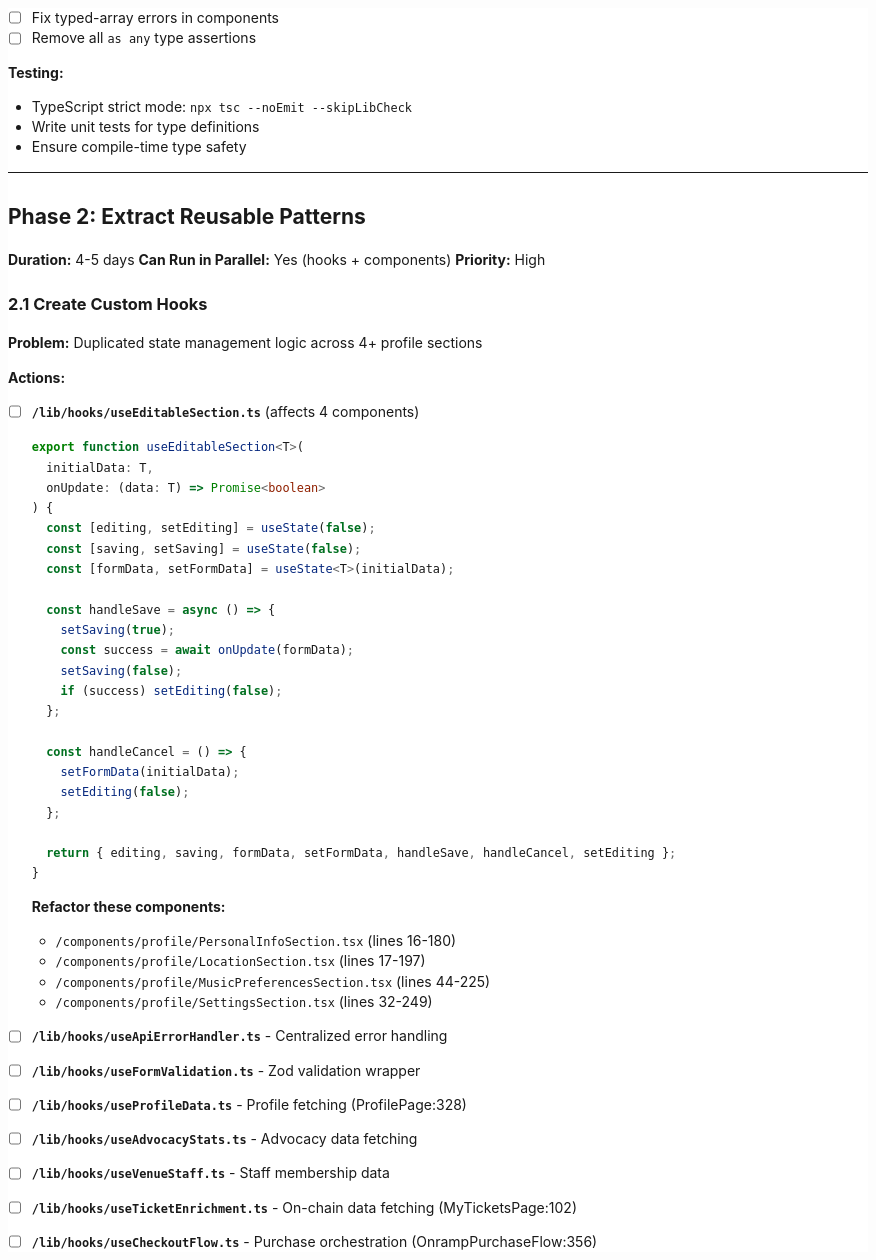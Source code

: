 - [ ] Fix typed-array errors in components
- [ ] Remove all `as any` type assertions

**Testing:**
- TypeScript strict mode: `npx tsc --noEmit --skipLibCheck`
- Write unit tests for type definitions
- Ensure compile-time type safety

---

## Phase 2: Extract Reusable Patterns

**Duration:** 4-5 days
**Can Run in Parallel:** Yes (hooks + components)
**Priority:** High

### 2.1 Create Custom Hooks

**Problem:** Duplicated state management logic across 4+ profile sections

**Actions:**
- [ ] **`/lib/hooks/useEditableSection.ts`** (affects 4 components)
  ```typescript
  export function useEditableSection<T>(
    initialData: T,
    onUpdate: (data: T) => Promise<boolean>
  ) {
    const [editing, setEditing] = useState(false);
    const [saving, setSaving] = useState(false);
    const [formData, setFormData] = useState<T>(initialData);

    const handleSave = async () => {
      setSaving(true);
      const success = await onUpdate(formData);
      setSaving(false);
      if (success) setEditing(false);
    };

    const handleCancel = () => {
      setFormData(initialData);
      setEditing(false);
    };

    return { editing, saving, formData, setFormData, handleSave, handleCancel, setEditing };
  }
  ```
  **Refactor these components:**
  - `/components/profile/PersonalInfoSection.tsx` (lines 16-180)
  - `/components/profile/LocationSection.tsx` (lines 17-197)
  - `/components/profile/MusicPreferencesSection.tsx` (lines 44-225)
  - `/components/profile/SettingsSection.tsx` (lines 32-249)

- [ ] **`/lib/hooks/useApiErrorHandler.ts`** - Centralized error handling
- [ ] **`/lib/hooks/useFormValidation.ts`** - Zod validation wrapper
- [ ] **`/lib/hooks/useProfileData.ts`** - Profile fetching (ProfilePage:328)
- [ ] **`/lib/hooks/useAdvocacyStats.ts`** - Advocacy data fetching
- [ ] **`/lib/hooks/useVenueStaff.ts`** - Staff membership data
- [ ] **`/lib/hooks/useTicketEnrichment.ts`** - On-chain data fetching (MyTicketsPage:102)
- [ ] **`/lib/hooks/useCheckoutFlow.ts`** - Purchase orchestration (OnrampPurchaseFlow:356)
